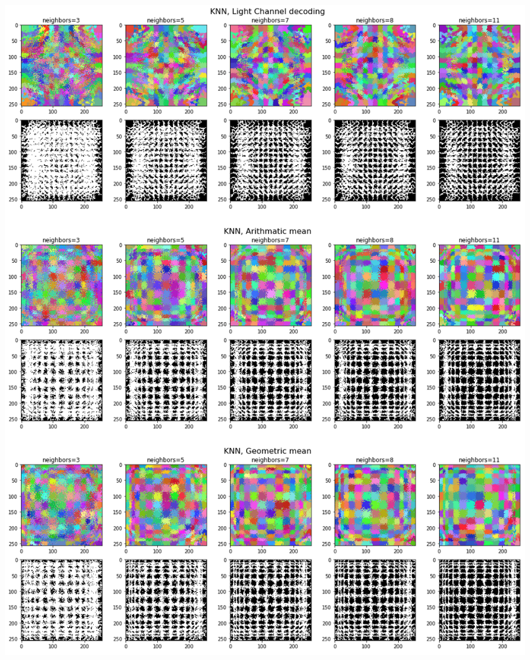 

![png](PET_detector_block_02-2_files/PET_detector_block_02-2_35_2.png)



![png](PET_detector_block_02-2_files/PET_detector_block_02-2_35_3.png)



![png](PET_detector_block_02-2_files/PET_detector_block_02-2_35_4.png)

